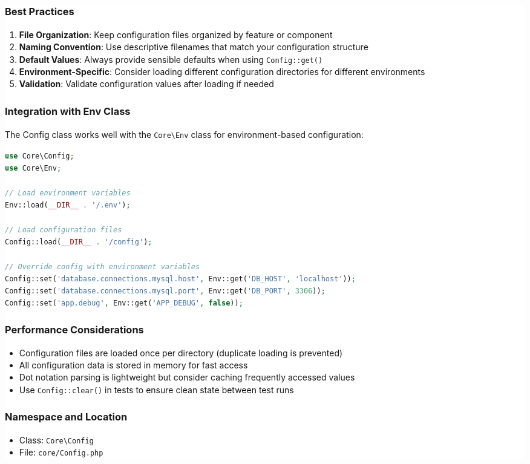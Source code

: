 ### Best Practices

1. **File Organization**: Keep configuration files organized by feature or component
2. **Naming Convention**: Use descriptive filenames that match your configuration structure
3. **Default Values**: Always provide sensible defaults when using `Config::get()`
4. **Environment-Specific**: Consider loading different configuration directories for different environments
5. **Validation**: Validate configuration values after loading if needed

### Integration with Env Class

The Config class works well with the `Core\Env` class for environment-based configuration:

```php
use Core\Config;
use Core\Env;

// Load environment variables
Env::load(__DIR__ . '/.env');

// Load configuration files
Config::load(__DIR__ . '/config');

// Override config with environment variables
Config::set('database.connections.mysql.host', Env::get('DB_HOST', 'localhost'));
Config::set('database.connections.mysql.port', Env::get('DB_PORT', 3306));
Config::set('app.debug', Env::get('APP_DEBUG', false));
```

### Performance Considerations

- Configuration files are loaded once per directory (duplicate loading is prevented)
- All configuration data is stored in memory for fast access
- Dot notation parsing is lightweight but consider caching frequently accessed values
- Use `Config::clear()` in tests to ensure clean state between test runs

### Namespace and Location
- Class: `Core\Config`
- File: `core/Config.php`

